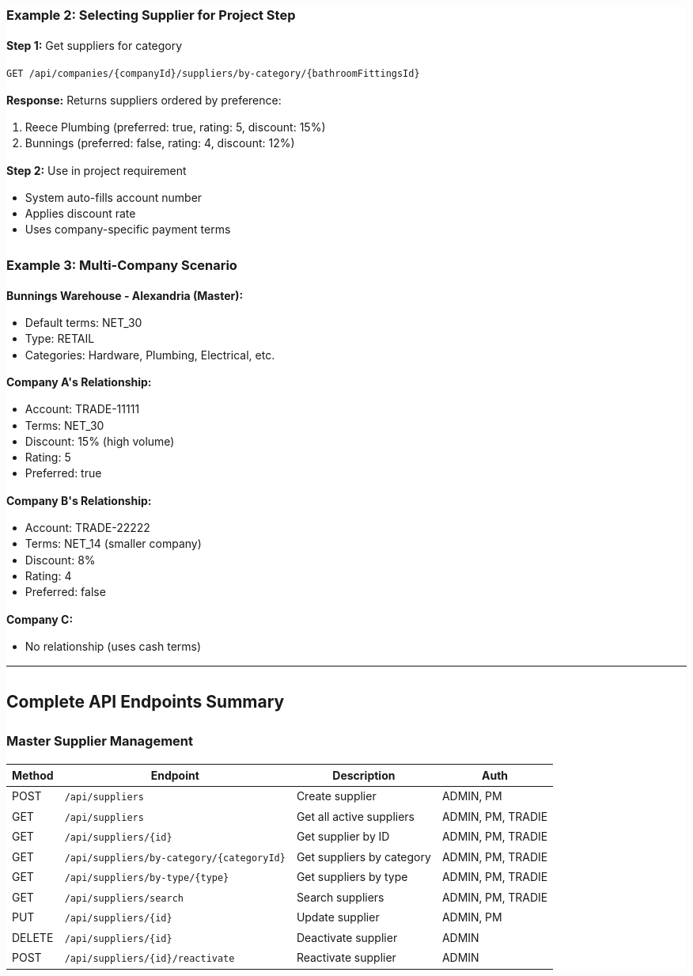 ### Example 2: Selecting Supplier for Project Step

**Step 1:** Get suppliers for category
```bash
GET /api/companies/{companyId}/suppliers/by-category/{bathroomFittingsId}
```

**Response:** Returns suppliers ordered by preference:
1. Reece Plumbing (preferred: true, rating: 5, discount: 15%)
2. Bunnings (preferred: false, rating: 4, discount: 12%)

**Step 2:** Use in project requirement
- System auto-fills account number
- Applies discount rate
- Uses company-specific payment terms

### Example 3: Multi-Company Scenario

**Bunnings Warehouse - Alexandria (Master):**
- Default terms: NET_30
- Type: RETAIL
- Categories: Hardware, Plumbing, Electrical, etc.

**Company A's Relationship:**
- Account: TRADE-11111
- Terms: NET_30
- Discount: 15% (high volume)
- Rating: 5
- Preferred: true

**Company B's Relationship:**
- Account: TRADE-22222
- Terms: NET_14 (smaller company)
- Discount: 8%
- Rating: 4
- Preferred: false

**Company C:**
- No relationship (uses cash terms)

---

## Complete API Endpoints Summary

### Master Supplier Management
| Method | Endpoint | Description | Auth |
|--------|----------|-------------|------|
| POST | `/api/suppliers` | Create supplier | ADMIN, PM |
| GET | `/api/suppliers` | Get all active suppliers | ADMIN, PM, TRADIE |
| GET | `/api/suppliers/{id}` | Get supplier by ID | ADMIN, PM, TRADIE |
| GET | `/api/suppliers/by-category/{categoryId}` | Get suppliers by category | ADMIN, PM, TRADIE |
| GET | `/api/suppliers/by-type/{type}` | Get suppliers by type | ADMIN, PM, TRADIE |
| GET | `/api/suppliers/search` | Search suppliers | ADMIN, PM, TRADIE |
| PUT | `/api/suppliers/{id}` | Update supplier | ADMIN, PM |
| DELETE | `/api/suppliers/{id}` | Deactivate supplier | ADMIN |
| POST | `/api/suppliers/{id}/reactivate` | Reactivate supplier | ADMIN |
